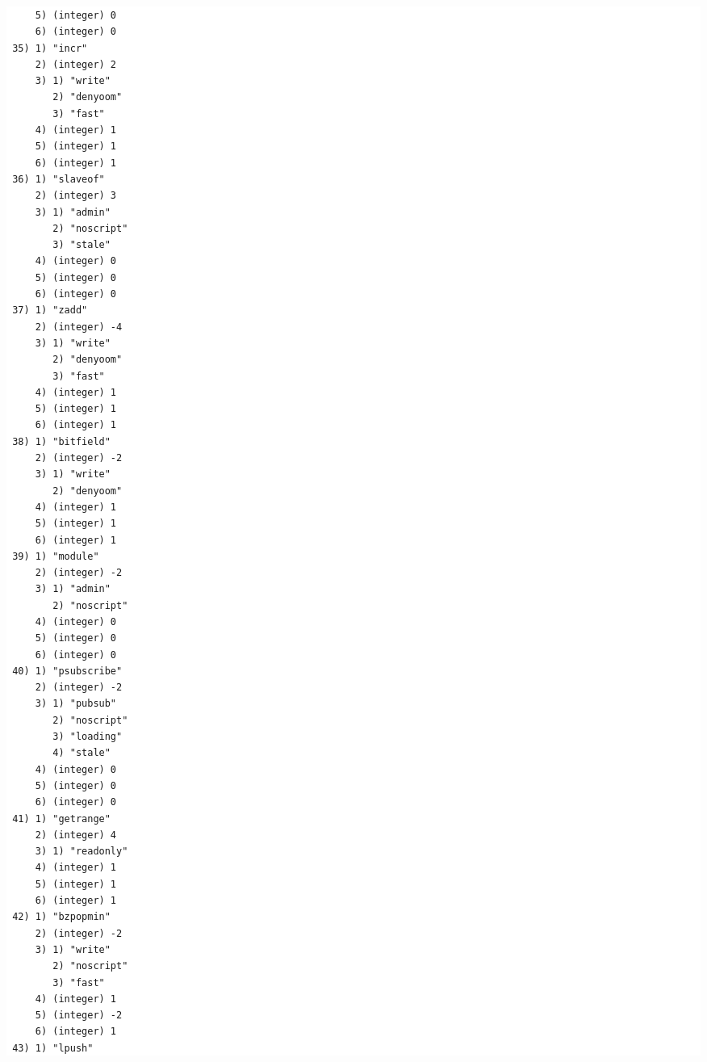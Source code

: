 		 5) (integer) 0
		 6) (integer) 0
	 35) 1) "incr"
		 2) (integer) 2
		 3) 1) "write"
			2) "denyoom"
			3) "fast"
		 4) (integer) 1
		 5) (integer) 1
		 6) (integer) 1
	 36) 1) "slaveof"
		 2) (integer) 3
		 3) 1) "admin"
			2) "noscript"
			3) "stale"
		 4) (integer) 0
		 5) (integer) 0
		 6) (integer) 0
	 37) 1) "zadd"
		 2) (integer) -4
		 3) 1) "write"
			2) "denyoom"
			3) "fast"
		 4) (integer) 1
		 5) (integer) 1
		 6) (integer) 1
	 38) 1) "bitfield"
		 2) (integer) -2
		 3) 1) "write"
			2) "denyoom"
		 4) (integer) 1
		 5) (integer) 1
		 6) (integer) 1
	 39) 1) "module"
		 2) (integer) -2
		 3) 1) "admin"
			2) "noscript"
		 4) (integer) 0
		 5) (integer) 0
		 6) (integer) 0
	 40) 1) "psubscribe"
		 2) (integer) -2
		 3) 1) "pubsub"
			2) "noscript"
			3) "loading"
			4) "stale"
		 4) (integer) 0
		 5) (integer) 0
		 6) (integer) 0
	 41) 1) "getrange"
		 2) (integer) 4
		 3) 1) "readonly"
		 4) (integer) 1
		 5) (integer) 1
		 6) (integer) 1
	 42) 1) "bzpopmin"
		 2) (integer) -2
		 3) 1) "write"
			2) "noscript"
			3) "fast"
		 4) (integer) 1
		 5) (integer) -2
		 6) (integer) 1
	 43) 1) "lpush"
